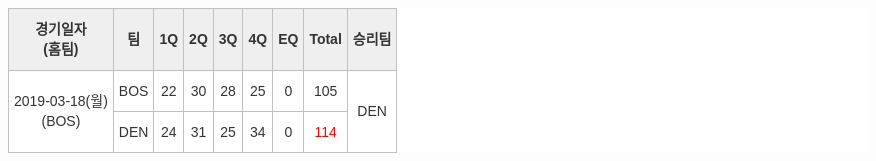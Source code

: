 <style type="text/css">
.tg  {border-collapse:collapse;border-spacing:0;border-color:#ccc;}
.tg td{font-family:Arial, sans-serif;font-size:14px;padding:10px 5px;border-style:solid;border-width:1px;overflow:hidden;word-break:normal;border-color:#ccc;color:#333;background-color:#fff;}
.tg th{font-family:Arial, sans-serif;font-size:14px;font-weight:normal;padding:10px 5px;border-style:solid;border-width:1px;overflow:hidden;word-break:normal;border-color:#ccc;color:#333;background-color:#f0f0f0;}
.tg .tg-wman{border-color:#c0c0c0;text-align:center;vertical-align:middle}
.tg .tg-d14o{font-weight:bold;background-color:#efefef;border-color:#c0c0c0;text-align:center;vertical-align:middle}
.tg .tg-vb54{background-color:#ffffff;color:#3531ff;border-color:#c0c0c0;text-align:center;vertical-align:middle}
.tg .tg-jb7t{background-color:#ffffff;color:#fe0000;border-color:#c0c0c0;text-align:center;vertical-align:middle}
.tg .tg-50j8{background-color:#ffffff;border-color:#c0c0c0;text-align:center;vertical-align:middle}
.tg .tg-dyzo{color:#fe0000;border-color:#c0c0c0;text-align:center;vertical-align:middle}
.tg .tg-1z2d{color:#3531ff;border-color:#c0c0c0;text-align:center;vertical-align:middle}
.tg .tg-fzdr{border-color:#c0c0c0;text-align:center;vertical-align:top}
.tg .tg-n24o{background-color:#ffffff;color:#3531ff;border-color:#c0c0c0;text-align:center;vertical-align:top}
.tg .tg-t31z{background-color:#efefef;border-color:#c0c0c0;text-align:center;vertical-align:middle}
.tg .tg-tjwp{background-color:#efefef;border-color:#c0c0c0;text-align:center;vertical-align:top}
</style>

<table class="tg">
  <tr>
    <th class="tg-d14o">경기일자<br>(홈팀)</th>
    <th class="tg-d14o">팀</th>
    <th class="tg-d14o">1Q</th>
    <th class="tg-d14o">2Q</th>
    <th class="tg-d14o">3Q</th>
    <th class="tg-d14o">4Q</th>
    <th class="tg-d14o">EQ</th>
    <th class="tg-d14o">Total</th>
    <th class="tg-d14o">승리팀</th>
  </tr>

<tr>
  <td class="tg-50j8" rowspan="2">2019-03-18(월)<br>(BOS)</td>
  <td class="tg-50j8">BOS</td>
  <td class="tg-50j8">22</td>
  <td class="tg-50j8">30</td>
  <td class="tg-50j8">28</td>
  <td class="tg-50j8">25</td>
  <td class="tg-50j8">0</td>
  <td class="tg-50j8">105</td>
  <td class="tg-50j8" rowspan="2">DEN</td>
</tr>
<tr>
  <td class="tg-50j8">DEN</td>
  <td class="tg-50j8">24</td>
  <td class="tg-50j8">31</td>
  <td class="tg-50j8">25</td>
  <td class="tg-50j8">34</td>
  <td class="tg-50j8">0</td>
  <td class=" tg-jb7t">114</td>
</tr>
